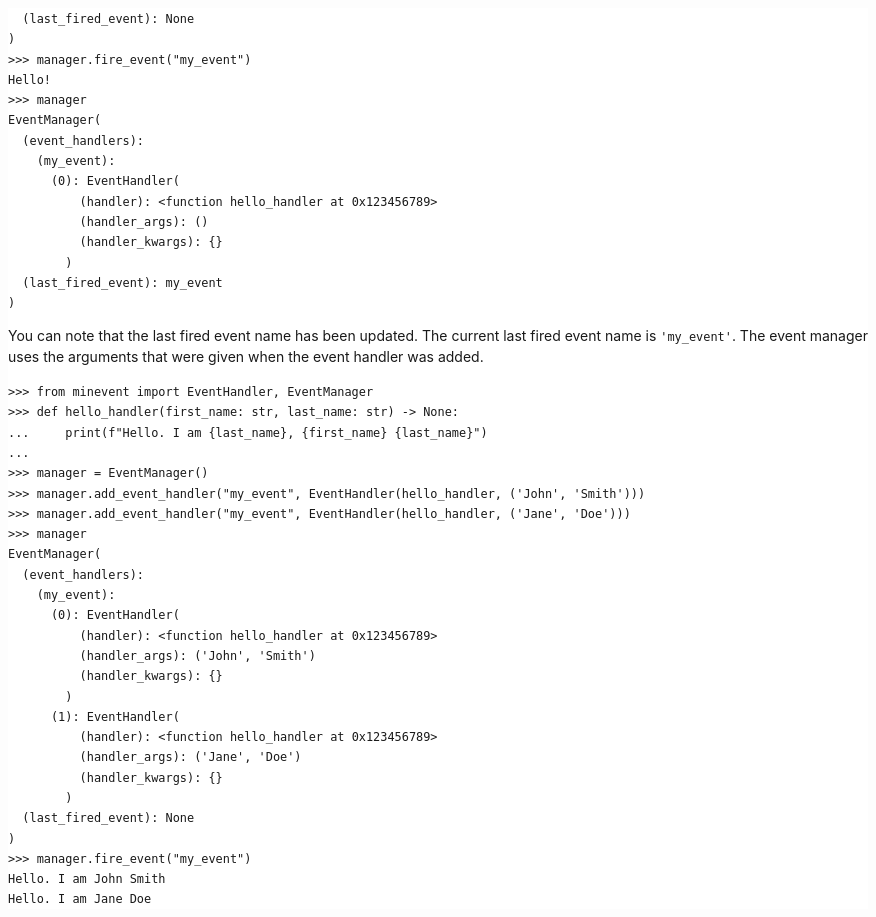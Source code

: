 ```pycon
  (last_fired_event): None
)
>>> manager.fire_event("my_event")
Hello!
>>> manager
EventManager(
  (event_handlers):
    (my_event):
      (0): EventHandler(
          (handler): <function hello_handler at 0x123456789>
          (handler_args): ()
          (handler_kwargs): {}
        )
  (last_fired_event): my_event
)

```

You can note that the last fired event name has been updated.
The current last fired event name is `'my_event'`.
The event manager uses the arguments that were given when the event handler was added.

```pycon
>>> from minevent import EventHandler, EventManager
>>> def hello_handler(first_name: str, last_name: str) -> None:
...     print(f"Hello. I am {last_name}, {first_name} {last_name}")
...
>>> manager = EventManager()
>>> manager.add_event_handler("my_event", EventHandler(hello_handler, ('John', 'Smith')))
>>> manager.add_event_handler("my_event", EventHandler(hello_handler, ('Jane', 'Doe')))
>>> manager
EventManager(
  (event_handlers):
    (my_event):
      (0): EventHandler(
          (handler): <function hello_handler at 0x123456789>
          (handler_args): ('John', 'Smith')
          (handler_kwargs): {}
        )
      (1): EventHandler(
          (handler): <function hello_handler at 0x123456789>
          (handler_args): ('Jane', 'Doe')
          (handler_kwargs): {}
        )
  (last_fired_event): None
)
>>> manager.fire_event("my_event")
Hello. I am John Smith
Hello. I am Jane Doe

```
